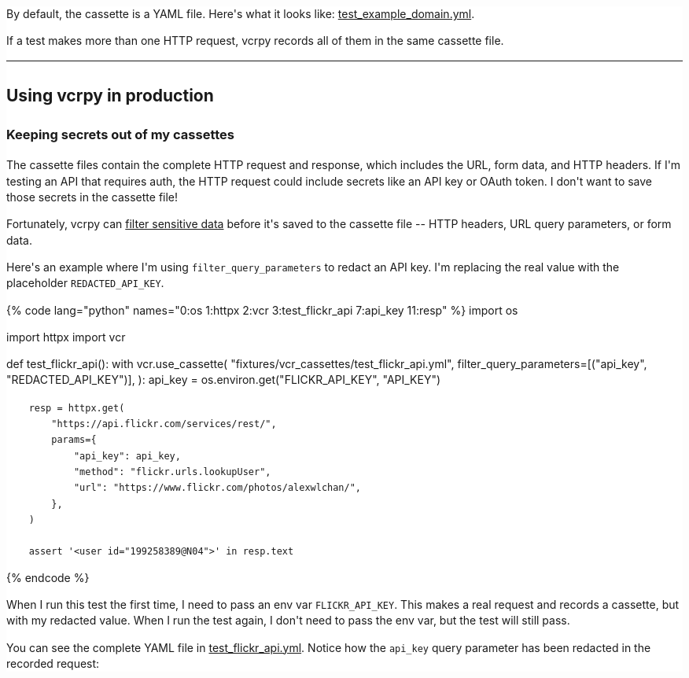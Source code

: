 By default, the cassette is a YAML file.
Here's what it looks like: [test_example_domain.yml](/files/2025/test_example_domain.yml).

If a test makes more than one HTTP request, vcrpy records all of them in the same cassette file.



---

## Using vcrpy in production

### Keeping secrets out of my cassettes

The cassette files contain the complete HTTP request and response, which includes the URL, form data, and HTTP headers.
If I'm testing an API that requires auth, the HTTP request could include secrets like an API key or OAuth token.
I don't want to save those secrets in the cassette file!

Fortunately, vcrpy can [filter sensitive data][filters] before it's saved to the cassette file -- HTTP headers, URL query parameters, or form data.

Here's an example where I'm using `filter_query_parameters` to redact an API key.
I'm replacing the real value with the placeholder `REDACTED_API_KEY`.

{% code lang="python" names="0:os 1:httpx 2:vcr 3:test_flickr_api 7:api_key 11:resp" %}
import os

import httpx
import vcr


def test_flickr_api():
    with vcr.use_cassette(
        "fixtures/vcr_cassettes/test_flickr_api.yml",
        filter_query_parameters=[("api_key", "REDACTED_API_KEY")],
    ):
        api_key = os.environ.get("FLICKR_API_KEY", "API_KEY")

        resp = httpx.get(
            "https://api.flickr.com/services/rest/",
            params={
                "api_key": api_key,
                "method": "flickr.urls.lookupUser",
                "url": "https://www.flickr.com/photos/alexwlchan/",
            },
        )

        assert '<user id="199258389@N04">' in resp.text
{% endcode %}

When I run this test the first time, I need to pass an env var `FLICKR_API_KEY`.
This makes a real request and records a cassette, but with my redacted value.
When I run the test again, I don't need to pass the env var, but the test will still pass.

You can see the complete YAML file in [test_flickr_api.yml](/files/2025/test_flickr_api.yml).
Notice how the `api_key` query parameter has been redacted in the recorded request:


[vcrpy]: https://vcrpy.readthedocs.io/en/latest/
[vcrpy]: https://vcrpy.readthedocs.io/
[betamax]: https://github.com/betamaxpy/betamax
[vcr.rb]: https://github.com/vcr/vcr
[requests]: https://requests.readthedocs.io/en/latest/
[httpx]: https://github.com/encode/httpx
[urllib3]: https://urllib3.readthedocs.io/en/stable/
[compatibility]: https://vcrpy.readthedocs.io/en/latest/installation.html#compatibility
[filters]: https://vcrpy.readthedocs.io/en/latest/advanced.html#filter-sensitive-data-from-the-request
[gzip]: https://developer.mozilla.org/en-US/docs/Glossary/gzip_compression
[decode_compressed_response]: https://vcrpy.readthedocs.io/en/latest/advanced.html#decode-compressed-response
[parametrized tests]: https://nedbatchelder.com/blog/202508/starting_with_pytests_parametrize.html
[before_record_response]: https://vcrpy.readthedocs.io/en/latest/advanced.html#custom-response-filtering
[pytest fixture]: https://docs.pytest.org/en/6.2.x/fixture.html
[flickr-photos-api]: https://github.com/Flickr-Foundation/flickr-photos-api